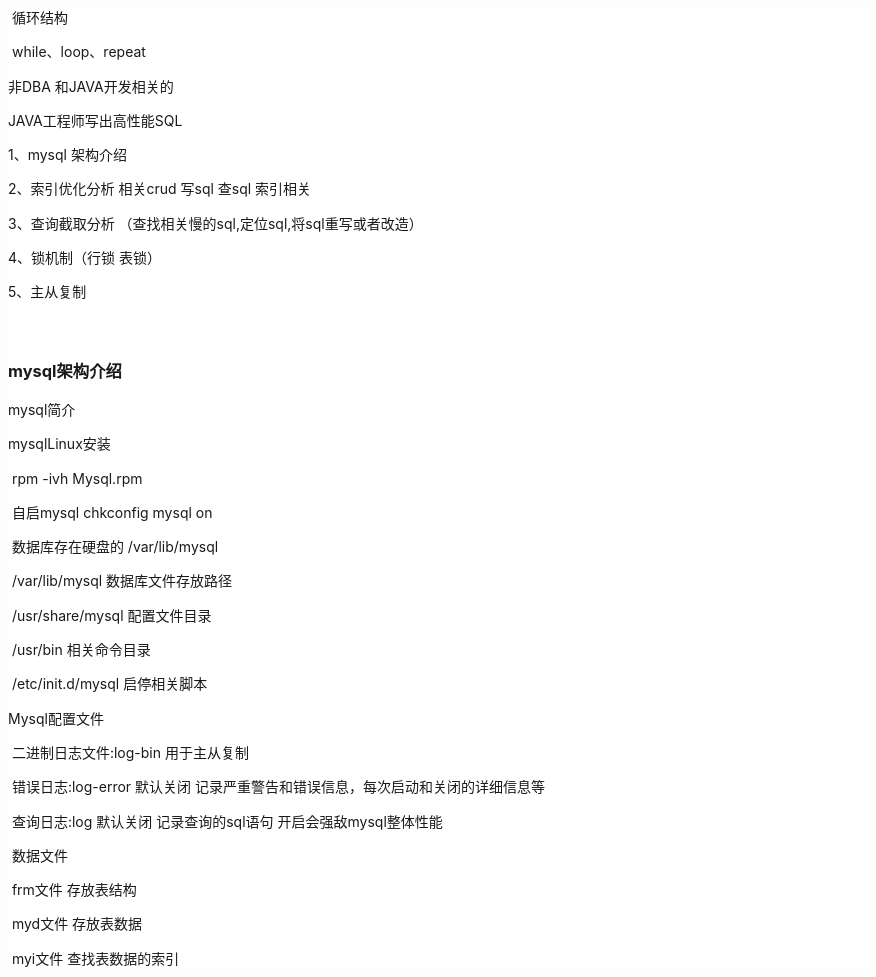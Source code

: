 ​		循环结构

​				while、loop、repeat







非DBA  和JAVA开发相关的

JAVA工程师写出高性能SQL

1、mysql 架构介绍

2、索引优化分析  相关crud 写sql 查sql   索引相关

3、查询截取分析 （查找相关慢的sql,定位sql,将sql重写或者改造）

4、锁机制（行锁 表锁）

5、主从复制

​				

### mysql架构介绍

mysql简介 

mysqlLinux安装

​		rpm -ivh Mysql.rpm

​		自启mysql chkconfig mysql on

​		数据库存在硬盘的 /var/lib/mysql

​		/var/lib/mysql 数据库文件存放路径

​		/usr/share/mysql 配置文件目录

​		/usr/bin 相关命令目录

​		/etc/init.d/mysql 启停相关脚本



Mysql配置文件

​		二进制日志文件:log-bin  用于主从复制

​		错误日志:log-error 默认关闭 记录严重警告和错误信息，每次启动和关闭的详细信息等

​		查询日志:log 默认关闭 记录查询的sql语句 开启会强敌mysql整体性能

​		数据文件

​				frm文件  存放表结构

​				myd文件  存放表数据

​				myi文件   查找表数据的索引




